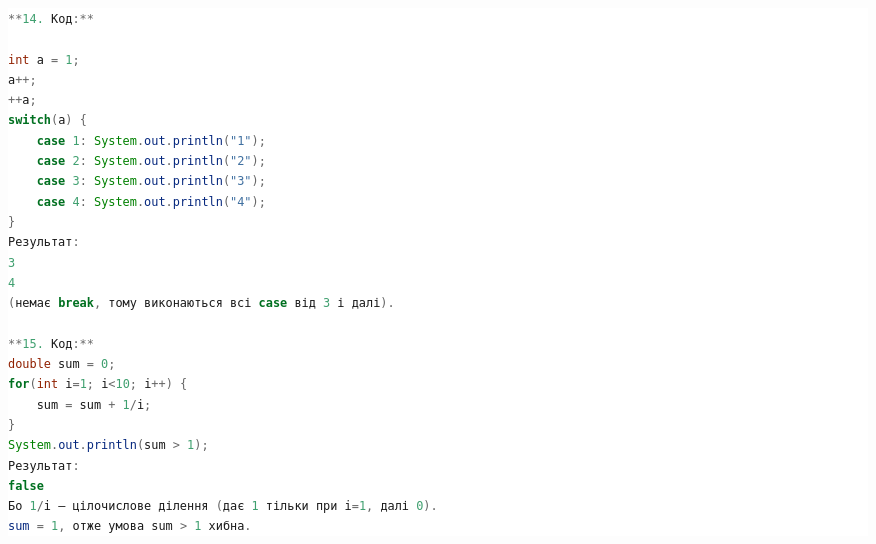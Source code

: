 ```java
**14. Код:**

int a = 1;
a++;
++a;
switch(a) {
    case 1: System.out.println("1");
    case 2: System.out.println("2");
    case 3: System.out.println("3");
    case 4: System.out.println("4");
}
Результат:
3
4
(немає break, тому виконаються всі case від 3 і далі).

**15. Код:**
double sum = 0;
for(int i=1; i<10; i++) {
    sum = sum + 1/i;
}
System.out.println(sum > 1);
Результат:
false
Бо 1/i — цілочислове ділення (дає 1 тільки при i=1, далі 0).
sum = 1, отже умова sum > 1 хибна.
